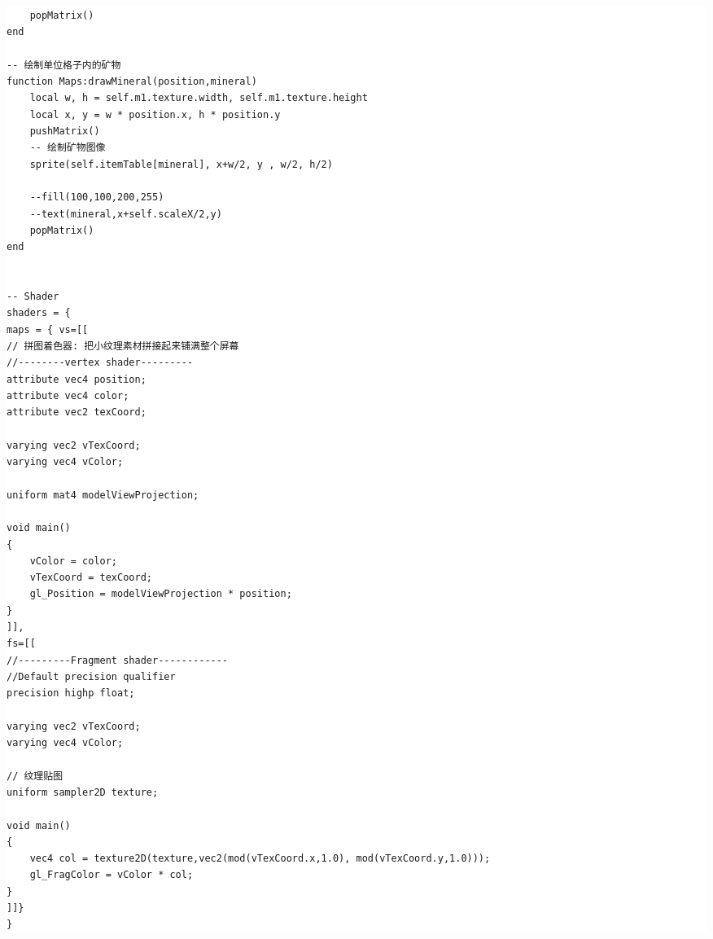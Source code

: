 ```
    popMatrix()
end

-- 绘制单位格子内的矿物
function Maps:drawMineral(position,mineral)
    local w, h = self.m1.texture.width, self.m1.texture.height
    local x, y = w * position.x, h * position.y
    pushMatrix()
    -- 绘制矿物图像
    sprite(self.itemTable[mineral], x+w/2, y , w/2, h/2)

    --fill(100,100,200,255)
    --text(mineral,x+self.scaleX/2,y)
    popMatrix()
end


-- Shader
shaders = {
maps = { vs=[[
// 拼图着色器: 把小纹理素材拼接起来铺满整个屏幕
//--------vertex shader---------
attribute vec4 position;
attribute vec4 color;
attribute vec2 texCoord;

varying vec2 vTexCoord;
varying vec4 vColor;

uniform mat4 modelViewProjection;

void main()
{
	vColor = color;
	vTexCoord = texCoord;
	gl_Position = modelViewProjection * position;
}
]],
fs=[[
//---------Fragment shader------------
//Default precision qualifier
precision highp float;

varying vec2 vTexCoord;
varying vec4 vColor;

// 纹理贴图
uniform sampler2D texture;

void main()
{
	vec4 col = texture2D(texture,vec2(mod(vTexCoord.x,1.0), mod(vTexCoord.y,1.0)));
	gl_FragColor = vColor * col;
}
]]}
}
```
